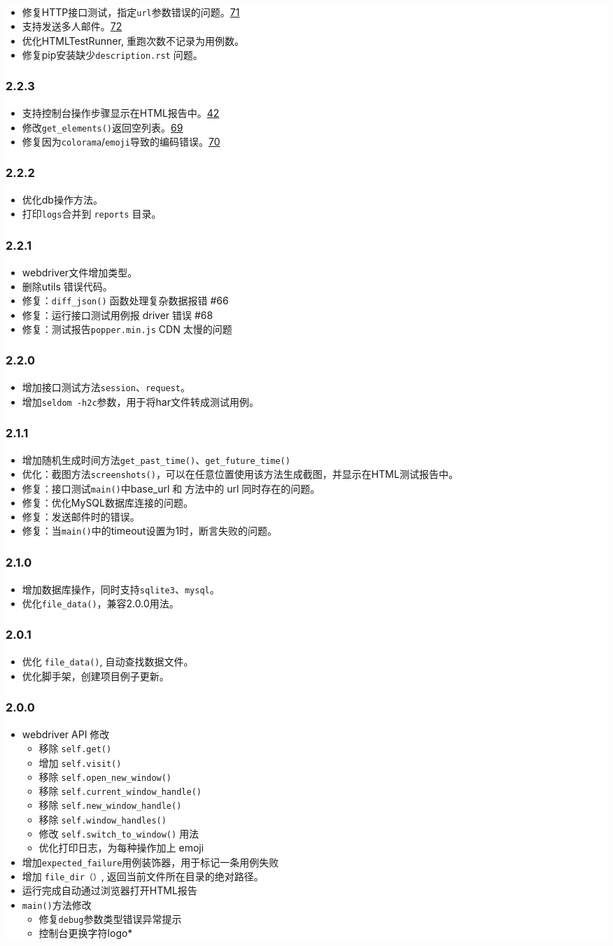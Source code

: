 * 修复HTTP接口测试，指定`url`参数错误的问题。[71](https://github.com/SeldomQA/seldom/issues/71)
* 支持发送多人邮件。[72](https://github.com/SeldomQA/seldom/issues/72)
* 优化HTMLTestRunner, 重跑次数不记录为用例数。
* 修复pip安装缺少`description.rst` 问题。

### 2.2.3

* 支持控制台操作步骤显示在HTML报告中。[42](https://github.com/SeldomQA/seldom/issues/42)
* 修改`get_elements()`返回空列表。[69](https://github.com/SeldomQA/seldom/issues/69)
* 修复因为`colorama`/`emoji`导致的编码错误。[70](https://github.com/SeldomQA/seldom/issues/70)

### 2.2.2

* 优化db操作方法。
* 打印`logs`合并到 `reports` 目录。

### 2.2.1

* webdriver文件增加类型。
* 删除utils 错误代码。
* 修复：`diff_json()` 函数处理复杂数据报错 #66
* 修复：运行接口测试用例报 driver 错误 #68
* 修复：测试报告`popper.min.js` CDN 太慢的问题

### 2.2.0

* 增加接口测试方法`session`、`request`。
* 增加`seldom -h2c`参数，用于将har文件转成测试用例。

### 2.1.1

* 增加随机生成时间方法`get_past_time()`、`get_future_time()`
* 优化：截图方法`screenshots()`，可以在任意位置使用该方法生成截图，并显示在HTML测试报告中。
* 修复：接口测试`main()`中base_url 和 方法中的 url 同时存在的问题。
* 修复：优化MySQL数据库连接的问题。
* 修复：发送邮件时的错误。
* 修复：当`main()`中的timeout设置为1时，断言失败的问题。

### 2.1.0

* 增加数据库操作，同时支持`sqlite3`、`mysql`。
* 优化`file_data()`，兼容2.0.0用法。

### 2.0.1

* 优化 `file_data()`, 自动查找数据文件。
* 优化脚手架，创建项目例子更新。

### 2.0.0

* webdriver API 修改
    * 移除 `self.get()`
    * 增加 `self.visit()`
    * 移除 `self.open_new_window()`
    * 移除 `self.current_window_handle()`
    * 移除 `self.new_window_handle()`
    * 移除 `self.window_handles()`
    * 修改 `self.switch_to_window()` 用法
    * 优化打印日志，为每种操作加上 emoji
* 增加`expected_failure`用例装饰器，用于标记一条用例失败
* 增加 `file_dir（）`, 返回当前文件所在目录的绝对路径。
* 运行完成自动通过浏览器打开HTML报告
* `main()`方法修改
    * 修复`debug`参数类型错误异常提示
    * 控制台更换字符logo*